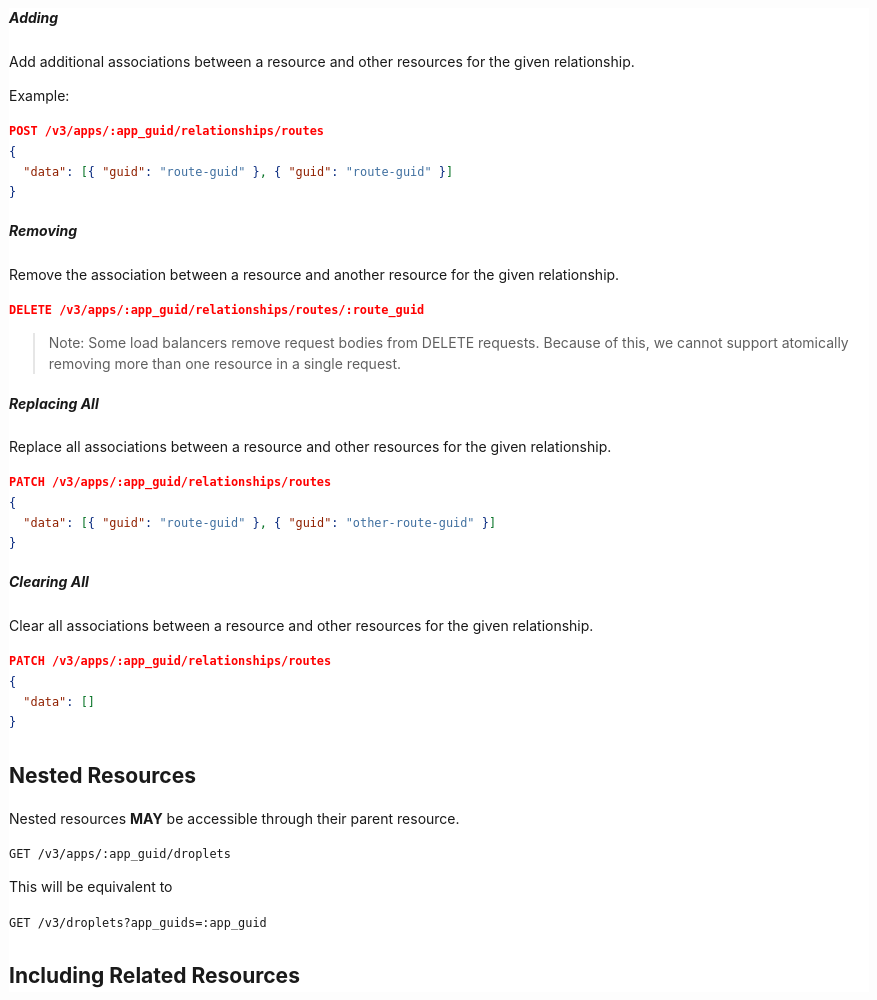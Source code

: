##### Adding

Add additional associations between a resource and other resources for the given relationship.

Example:
```json
POST /v3/apps/:app_guid/relationships/routes
{
  "data": [{ "guid": "route-guid" }, { "guid": "route-guid" }]
}
```

##### Removing

Remove the association between a resource and another resource for the given relationship.

```json
DELETE /v3/apps/:app_guid/relationships/routes/:route_guid
```

> Note: Some load balancers remove request bodies from DELETE requests. Because of this, we cannot support atomically removing more than one resource in a single request.

##### Replacing All

Replace all associations between a resource and other resources for the given relationship.

```json
PATCH /v3/apps/:app_guid/relationships/routes
{
  "data": [{ "guid": "route-guid" }, { "guid": "other-route-guid" }]
}
```

##### Clearing All

Clear all associations between a resource and other resources for the given relationship.

```json
PATCH /v3/apps/:app_guid/relationships/routes
{
  "data": []
}
```

## Nested Resources

Nested resources **MAY** be accessible through their parent resource.
```
GET /v3/apps/:app_guid/droplets
```
This will be equivalent to
```
GET /v3/droplets?app_guids=:app_guid
```

## Including Related Resources
